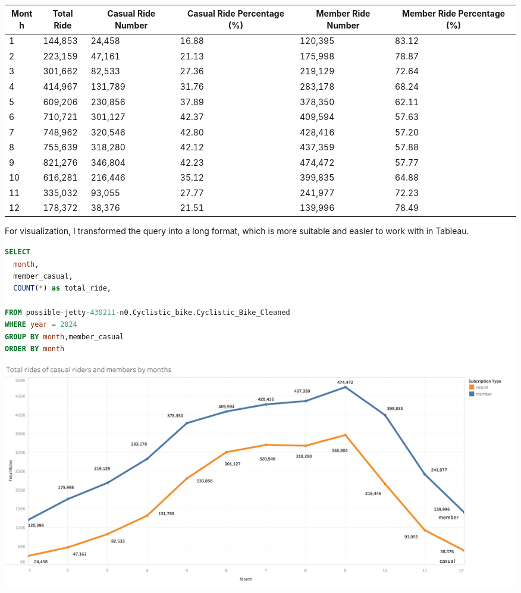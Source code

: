 | Month | Total Ride  | Casual Ride Number | Casual Ride Percentage (%) | Member Ride Number | Member Ride Percentage (%) |
|-------|-------------|--------------------|-----------------------------|---------------------|-----------------------------|
| 1     | 144,853     | 24,458             | 16.88                       | 120,395             | 83.12                       |
| 2     | 223,159     | 47,161             | 21.13                       | 175,998             | 78.87                       |
| 3     | 301,662     | 82,533             | 27.36                       | 219,129             | 72.64                       |
| 4     | 414,967     | 131,789            | 31.76                       | 283,178             | 68.24                       |
| 5     | 609,206     | 230,856            | 37.89                       | 378,350             | 62.11                       |
| 6     | 710,721     | 301,127            | 42.37                       | 409,594             | 57.63                       |
| 7     | 748,962     | 320,546            | 42.80                       | 428,416             | 57.20                       |
| 8     | 755,639     | 318,280            | 42.12                       | 437,359             | 57.88                       |
| 9     | 821,276     | 346,804            | 42.23                       | 474,472             | 57.77                       |
| 10    | 616,281     | 216,446            | 35.12                       | 399,835             | 64.88                       |
| 11    | 335,032     | 93,055             | 27.77                       | 241,977             | 72.23                       |
| 12    | 178,372     | 38,376             | 21.51                       | 139,996             | 78.49                       |

For visualization, I transformed the query into a long format, which is more suitable and easier to work with in Tableau.
```sql 
SELECT 
  month,
  member_casual,
  COUNT(*) as total_ride,

FROM possible-jetty-430211-n0.Cyclistic_bike.Cyclistic_Bike_Cleaned
WHERE year = 2024 
GROUP BY month,member_casual
ORDER BY month
```

![Dashboard1](images/Dashboard%201.png)
